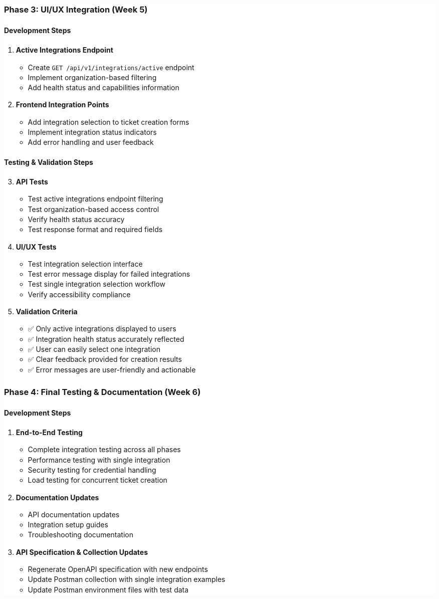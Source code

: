 ### Phase 3: UI/UX Integration (Week 5)

#### Development Steps

1. **Active Integrations Endpoint**
   - Create `GET /api/v1/integrations/active` endpoint
   - Implement organization-based filtering
   - Add health status and capabilities information

2. **Frontend Integration Points**
   - Add integration selection to ticket creation forms
   - Implement integration status indicators
   - Add error handling and user feedback

#### Testing & Validation Steps

3. **API Tests**
   - Test active integrations endpoint filtering
   - Test organization-based access control
   - Verify health status accuracy
   - Test response format and required fields

4. **UI/UX Tests**
   - Test integration selection interface
   - Test error message display for failed integrations
   - Test single integration selection workflow
   - Verify accessibility compliance

5. **Validation Criteria**
   - ✅ Only active integrations displayed to users
   - ✅ Integration health status accurately reflected
   - ✅ User can easily select one integration
   - ✅ Clear feedback provided for creation results
   - ✅ Error messages are user-friendly and actionable

### Phase 4: Final Testing & Documentation (Week 6)

#### Development Steps

1. **End-to-End Testing**
   - Complete integration testing across all phases
   - Performance testing with single integration
   - Security testing for credential handling
   - Load testing for concurrent ticket creation

2. **Documentation Updates**
   - API documentation updates
   - Integration setup guides
   - Troubleshooting documentation

3. **API Specification & Collection Updates**
   - Regenerate OpenAPI specification with new endpoints
   - Update Postman collection with single integration examples
   - Update Postman environment files with test data
